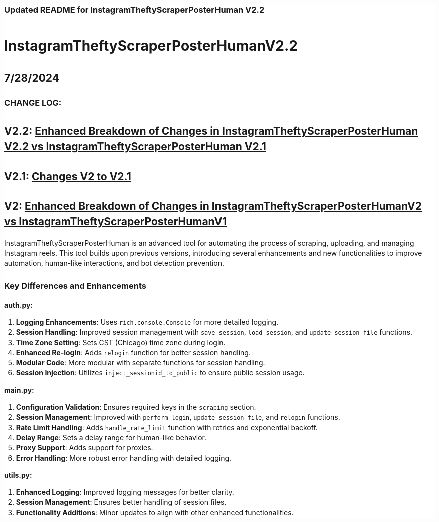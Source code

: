 ### Updated README for InstagramTheftyScraperPosterHuman V2.2

# InstagramTheftyScraperPosterHumanV2.2
## 7/28/2024

### CHANGE LOG:  
## V2.2: [Enhanced Breakdown of Changes in InstagramTheftyScraperPosterHuman V2.2 vs InstagramTheftyScraperPosterHuman V2.1](https://github.com/sujay1599/InstagramTheftyScraperPosterHuman/wiki/Enhanced-Breakdown-of-Changes-in-InstagramTheftyScraperPosterHuman-V2.2-vs-InstagramTheftyScraperPosterHuman-V2.1)
## V2.1: [Changes V2 to V2.1](https://github.com/sujay1599/InstagramTheftyScraperPosterHuman/wiki/Changes-V2-to-V2.1)
## V2: [Enhanced Breakdown of Changes in InstagramTheftyScraperPosterHumanV2 vs InstagramTheftyScraperPosterHumanV1](https://github.com/sujay1599/InstagramTheftyScraperPosterHuman/wiki/Enhanced-Breakdown-of-Changes-%E2%80%90-Appended)

InstagramTheftyScraperPosterHuman is an advanced tool for automating the process of scraping, uploading, and managing Instagram reels. This tool builds upon previous versions, introducing several enhancements and new functionalities to improve automation, human-like interactions, and bot detection prevention.

### Key Differences and Enhancements

**auth.py:**
1. **Logging Enhancements**: Uses `rich.console.Console` for more detailed logging.
2. **Session Handling**: Improved session management with `save_session`, `load_session`, and `update_session_file` functions.
3. **Time Zone Setting**: Sets CST (Chicago) time zone during login.
4. **Enhanced Re-login**: Adds `relogin` function for better session handling.
5. **Modular Code**: More modular with separate functions for session handling.
6. **Session Injection**: Utilizes `inject_sessionid_to_public` to ensure public session usage.

**main.py:**
1. **Configuration Validation**: Ensures required keys in the `scraping` section.
2. **Session Management**: Improved with `perform_login`, `update_session_file`, and `relogin` functions.
3. **Rate Limit Handling**: Adds `handle_rate_limit` function with retries and exponential backoff.
4. **Delay Range**: Sets a delay range for human-like behavior.
5. **Proxy Support**: Adds support for proxies.
6. **Error Handling**: More robust error handling with detailed logging.

**utils.py:**
1. **Enhanced Logging**: Improved logging messages for better clarity.
2. **Session Management**: Ensures better handling of session files.
3. **Functionality Additions**: Minor updates to align with other enhanced functionalities.
